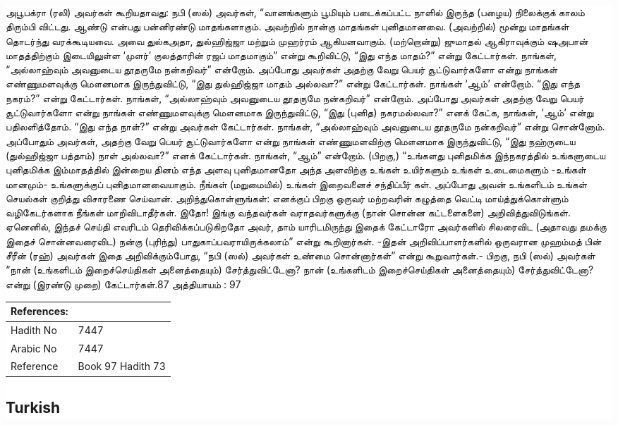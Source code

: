 அபூபக்ரா (ரலி) அவர்கள் கூறியதாவது: நபி (ஸல்) அவர்கள், “வானங்களும் பூமியும் படைக்கப்பட்ட நாளில் இருந்த (பழைய) நிலைக்குக் காலம் திரும்பி விட்டது. ஆண்டு என்பது பன்னிரண்டு மாதங்களாகும். அவற்றில் நான்கு மாதங்கள் புனிதமானவை. (அவற்றில்) மூன்று மாதங்கள் தொடர்ந்து வரக்கூடியவை. அவை துல்கஅதா, துல்ஹிஜ்ஜா மற்றும் முஹர்ரம் ஆகியனவாகும். (மற்றொன்று) ஜுமாதல் ஆகிராவுக்கும் ஷஅபான் மாதத்திற்கும் இடையிலுள்ள ‘முளர்’ குலத்தாரின் ரஜப் மாதமாகும்” என்று கூறிவிட்டு, “இது எந்த மாதம்?” என்று கேட்டார்கள். நாங்கள், “அல்லாஹ்வும் அவனுடைய தூதருமே நன்கறிவர்” என்றோம். அப்போது அவர்கள் அதற்கு வேறு பெயர் சூட்டுவார்களோ என்று நாங்கள் எண்ணுமளவுக்கு மௌனமாக இருந்துவிட்டு, “இது துல்ஹிஜ்ஜா மாதம் அல்லவா?” என்று கேட்டார்கள். நாங்கள் ‘ஆம்’ என்றோம். “இது எந்த நகரம்?” என்று கேட்டார்கள். நாங்கள், “அல்லாஹ்வும் அவனுடைய தூதருமே நன்கறிவர்” என்றோம். அப்போது அவர்கள் அதற்கு வேறு பெயர் சூட்டுவார்களோ என்று நாங்கள் எண்ணுமளவுக்கு மௌனமாக இருந்துவிட்டு, “இது (புனித) நகரமல்லவா?” எனக் கேட்க, நாங்கள், ‘ஆம்’ என்று பதிலளித்தோம். “இது எந்த நாள்?” என்று அவர்கள் கேட்டார்கள். நாங்கள், “அல்லாஹ்வும் அவனுடைய தூதருமே நன்கறிவர்” என்று சொன்னோம். அப்போதும் அவர்கள், அதற்கு வேறு பெயர் சூட்டுவார்களோ என்று நாங்கள் எண்ணுமளவிற்கு மௌனமாக இருந்துவிட்டு, “இது நஹ்ருடைய (துல்ஹிஜ்ஜா பத்தாம்) நாள் அல்லவா?” எனக் கேட்டார்கள். நாங்கள், “ஆம்” என்றோம். (பிறகு,) “உங்களது புனிதமிக்க இந்நகரத்தில் உங்களுடைய புனிதமிக்க இம்மாதத்தில் இன்றைய தினம் எந்த அளவு புனிதமானதோ அந்த அளவிற்கு உங்கள் உயிர்களும் உங்கள் உடைமைகளும் -உங்கள் மானமும்- உங்களுக்குப் புனிதமானவையாகும். நீங்கள் (மறுமையில்) உங்கள் இறைவனைச் சந்திப்பீர் கள். அப்போது அவன் உங்களிடம் உங்கள் செயல்கள் குறித்து விசாரணை செய்வான். அறிந்துகொள்ளுங்கள்: எனக்குப் பிறகு ஒருவர் மற்றவரின் கழுத்தை வெட்டி மாய்த்துக்கொள்ளும் வழிகேடர்களாக நீங்கள் மாறிவிடாதீர்கள். இதோ! இங்கு வந்தவர்கள் வராதவர்களுக்கு (நான் சொன்ன கட்டளைகளை) அறிவித்துவிடுங்கள். ஏனெனில், இந்தச் செய்தி எவரிடம் தெரிவிக்கப்படுகிறதோ அவர், தாம் யாரிடமிருந்து இதைக் கேட்டாரோ அவர்களில் சிலரைவிட (அதாவது தமக்கு இதைச் சொன்னவரைவிட) நன்கு (புரிந்து) பாதுகாப்பவராயிருக்கலாம்” என்று கூறினார்கள். -இதன் அறிவிப்பாளர்களில் ஒருவரான முஹம்மத் பின் சீரீன் (ரஹ்) அவர்கள் இதை அறிவிக்கும்போது, “நபி (ஸல்) அவர்கள் உண்மை சொன்னார்கள்” என்று கூறுவார்கள்.- பிறகு, நபி (ஸல்) அவர்கள் “நான் (உங்களிடம் இறைச்செய்திகள் அனைத்தையும்) சேர்த்துவிட்டேனா? நான் (உங்களிடம் இறைச்செய்திகள் அனைத்தையும்) சேர்த்துவிட்டேனா? என்று (இரண்டு முறை) கேட்டார்கள்.87 அத்தியாயம் : 97
</div>
<div style={{backgroundColor:'#f8f9fa',padding:20, marginBottom: 10}}><table> <thead> <tr> <th>References:</th> <th></th> </tr> </thead> <tbody><tr><td>Hadith No</td><td>7447</td></tr><tr><td>Arabic No</td><td>7447</td></tr><tr><td>Reference</td><td>Book 97 Hadith 73</td></tr></tbody></table></div>

## Turkish


<div dir="ltr" lang="tr" style={{fontSize:'larger',backgroundColor:'#f8f9fa',padding:20}}>